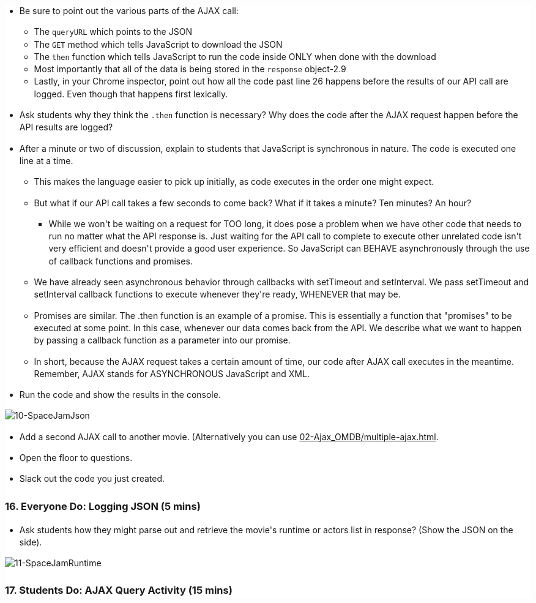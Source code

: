 * Be sure to point out the various parts of the AJAX call:
  * The `queryURL` which points to the JSON
  * The `GET` method which tells JavaScript to download the JSON
  * The `then` function which tells JavaScript to run the code inside ONLY when done with the download
  * Most importantly that all of the data is being stored in the `response` object-2.9
  * Lastly, in your Chrome inspector, point out how all the code past line 26 happens before the results of our API call are logged. Even though that happens first lexically.

* Ask students why they think the `.then` function is necessary? Why does the code after the AJAX request happen before the API results are logged?

* After a minute or two of discussion, explain to students that JavaScript is synchronous in nature. The code is executed one line at a time.
  * This makes the language easier to pick up initially, as code executes in the order one might expect.

  * But what if our API call takes a few seconds to come back? What if it takes a minute? Ten minutes? An hour?
    * While we won't be waiting on a request for TOO long, it does pose a problem when we have other code that needs to run no matter what the API response is. Just waiting for the API call to complete to execute other unrelated code isn't very efficient and doesn't provide a good user experience. So JavaScript can BEHAVE asynchronously through the use of callback functions and promises.

  * We have already seen asynchronous behavior through callbacks with setTimeout and setInterval. We pass setTimeout and setInterval callback functions to execute whenever they're ready, WHENEVER that may be.

  * Promises are similar. The .then function is an example of a promise. This is essentially a function that "promises" to be executed at some point. In this case, whenever our data comes back from the API. We describe what we want to happen by passing a callback function as a parameter into our promise.

  * In short, because the AJAX request takes a certain amount of time, our code after AJAX call executes in the meantime. Remember, AJAX stands for ASYNCHRONOUS JavaScript and XML.

* Run the code and show the results in the console.

![10-SpaceJamJson](Images/10-SpaceJamJson.png)

* Add a second AJAX call to another movie. (Alternatively you can use [02-Ajax_OMDB/multiple-ajax.html](../../../../01-Class-Content/06-Server-Side-APIs/01-Activities/02-Ajax_OMDB/multiple-ajax.html).

* Open the floor to questions.

* Slack out the code you just created.

### 16. Everyone Do: Logging JSON (5 mins)

* Ask students how they might parse out and retrieve the movie's runtime or actors list in response? (Show the JSON on the side).

![11-SpaceJamRuntime](Images/11-SpaceJamRuntime.png)

### 17. Students Do: AJAX Query Activity (15 mins)
